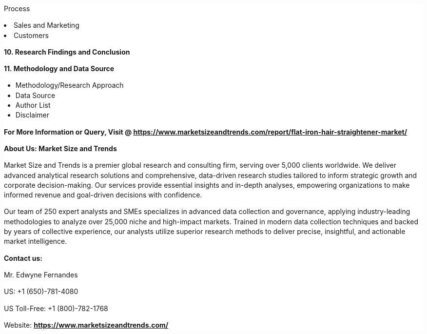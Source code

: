 Process</li><li>Sales and Marketing</li><li>Customers</li></ul><p><strong>10. Research Findings and Conclusion</strong></p><p><strong>11. Methodology and Data Source</strong></p><ul><li>Methodology/Research Approach</li><li>Data Source</li><li>Author List</li><li>Disclaimer</li></ul></p><p><strong>For More Information or Query, Visit @ <a href="https://www.marketsizeandtrends.com/report/flat-iron-hair-straightener-market/">https://www.marketsizeandtrends.com/report/flat-iron-hair-straightener-market/</a></strong></p><p><strong>About Us: Market Size and Trends</strong></p><p>Market Size and Trends is a premier global research and consulting firm, serving over 5,000 clients worldwide. We deliver advanced analytical research solutions and comprehensive, data-driven research studies tailored to inform strategic growth and corporate decision-making. Our services provide essential insights and in-depth analyses, empowering organizations to make informed revenue and goal-driven decisions with confidence.</p><p>Our team of 250 expert analysts and SMEs specializes in advanced data collection and governance, applying industry-leading methodologies to analyze over 25,000 niche and high-impact markets. Trained in modern data collection techniques and backed by years of collective experience, our analysts utilize superior research methods to deliver precise, insightful, and actionable market intelligence.</p><p><strong>Contact us:</strong></p><p>Mr. Edwyne Fernandes</p><p>US: +1 (650)-781-4080</p><p>US Toll-Free: +1 (800)-782-1768</p><p>Website: <strong><a href="https://www.marketsizeandtrends.com/">https://www.marketsizeandtrends.com/</a></strong></p>
